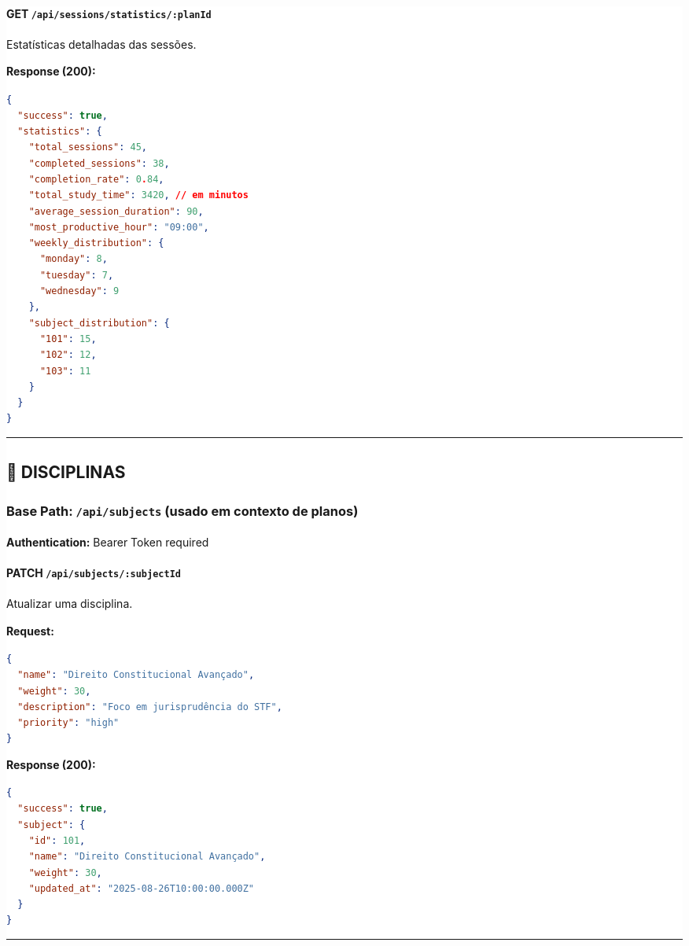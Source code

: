 
#### **GET** `/api/sessions/statistics/:planId`
Estatísticas detalhadas das sessões.

**Response (200):**
```json
{
  "success": true,
  "statistics": {
    "total_sessions": 45,
    "completed_sessions": 38,
    "completion_rate": 0.84,
    "total_study_time": 3420, // em minutos
    "average_session_duration": 90,
    "most_productive_hour": "09:00",
    "weekly_distribution": {
      "monday": 8,
      "tuesday": 7,
      "wednesday": 9
    },
    "subject_distribution": {
      "101": 15,
      "102": 12,
      "103": 11
    }
  }
}
```

---

## 📖 DISCIPLINAS

### **Base Path:** `/api/subjects` (usado em contexto de planos)
**Authentication:** Bearer Token required

#### **PATCH** `/api/subjects/:subjectId`
Atualizar uma disciplina.

**Request:**
```json
{
  "name": "Direito Constitucional Avançado",
  "weight": 30,
  "description": "Foco em jurisprudência do STF",
  "priority": "high"
}
```

**Response (200):**
```json
{
  "success": true,
  "subject": {
    "id": 101,
    "name": "Direito Constitucional Avançado",
    "weight": 30,
    "updated_at": "2025-08-26T10:00:00.000Z"
  }
}
```

---
